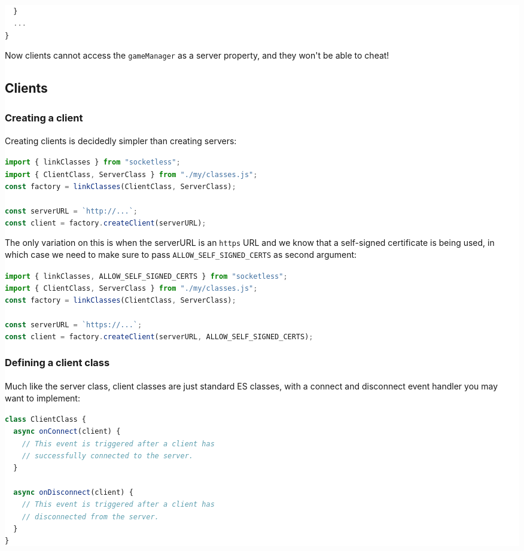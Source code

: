 ```js
  }
  ...
}
```

Now clients cannot access the `gameManager` as a server property, and they won't be able to cheat!

## Clients

### Creating a client

Creating clients is decidedly simpler than creating servers:

```js
import { linkClasses } from "socketless";
import { ClientClass, ServerClass } from "./my/classes.js";
const factory = linkClasses(ClientClass, ServerClass);

const serverURL = `http://...`;
const client = factory.createClient(serverURL);
```

The only variation on this is when the serverURL is an `https` URL and we know that a self-signed certificate is being used, in which case we need to make sure to pass `ALLOW_SELF_SIGNED_CERTS` as second argument:

```js
import { linkClasses, ALLOW_SELF_SIGNED_CERTS } from "socketless";
import { ClientClass, ServerClass } from "./my/classes.js";
const factory = linkClasses(ClientClass, ServerClass);

const serverURL = `https://...`;
const client = factory.createClient(serverURL, ALLOW_SELF_SIGNED_CERTS);
```

### Defining a client class

Much like the server class, client classes are just standard ES classes, with a connect and disconnect event handler you may want to implement:

```js
class ClientClass {
  async onConnect(client) {
    // This event is triggered after a client has
    // successfully connected to the server.
  }

  async onDisconnect(client) {
    // This event is triggered after a client has
    // disconnected from the server.
  }
}
```
